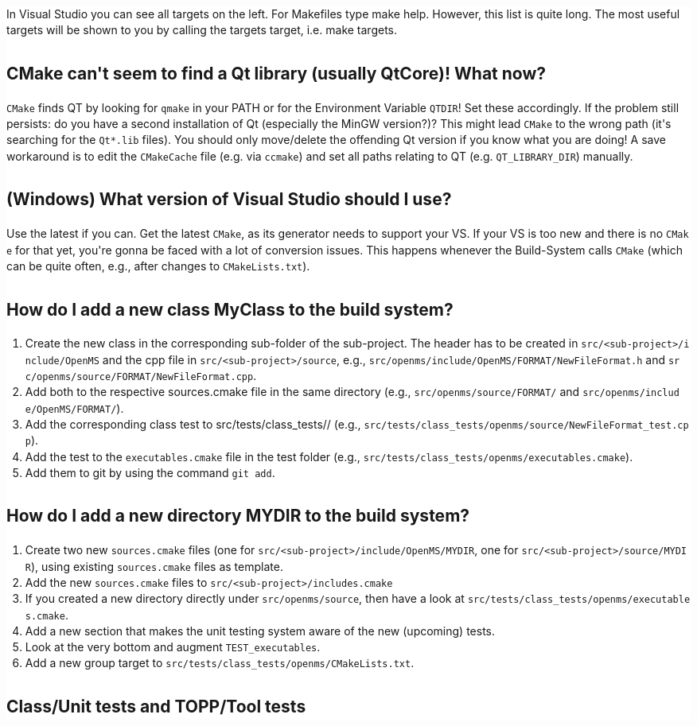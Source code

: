 In Visual Studio you can see all targets on the left. For Makefiles type make help. However, this list is quite long.
The most useful targets will be shown to you by calling the targets target, i.e. make targets.

## CMake can't seem to find a Qt library (usually QtCore)! What now?

``CMake`` finds QT by looking for ``qmake`` in your PATH or for the Environment Variable ``QTDIR``! Set these accordingly.
If the problem still persists: do you have a second installation of Qt (especially the MinGW version?)? This might lead ``CMake`` to the wrong path (it's searching for the ``Qt*.lib`` files).
You should only move/delete the offending Qt version if you know what you are doing!
A save workaround is to edit the ``CMakeCache`` file (e.g. via ``ccmake``) and set all paths relating to QT (e.g. ``QT_LIBRARY_DIR``) manually.

## (Windows) What version of Visual Studio should I use?

Use the latest if you can. Get the latest ``CMake``, as its generator needs to support your VS. If your VS is too new and there is no ``CMake`` for that yet, you're gonna be faced with a lot of conversion issues.
This happens whenever the Build-System calls ``CMake`` (which can be quite often, e.g., after changes to ``CMakeLists.txt``).

## How do I add a new class MyClass to the build system?

1. Create the new class in the corresponding sub-folder of the sub-project. The header has to be created in ``src/<sub-project>/include/OpenMS`` and the cpp file in ``src/<sub-project>/source``, e.g., ``src/openms/include/OpenMS/FORMAT/NewFileFormat.h`` and ``src/openms/source/FORMAT/NewFileFormat.cpp``.
2. Add both to the respective sources.cmake file in the same directory (e.g., ``src/openms/source/FORMAT/`` and ``src/openms/include/OpenMS/FORMAT/``).
3. Add the corresponding class test to src/tests/class_tests/<sub-project>/ (e.g., ``src/tests/class_tests/openms/source/NewFileFormat_test.cpp``).
4. Add the test to the ``executables.cmake`` file in the test folder (e.g., ``src/tests/class_tests/openms/executables.cmake``).
5. Add them to git by using the command ``git add``.

## How do I add a new directory MYDIR to the build system?

1. Create two new ``sources.cmake`` files (one for ``src/<sub-project>/include/OpenMS/MYDIR``, one for ``src/<sub-project>/source/MYDIR``), using existing ``sources.cmake`` files as template.
2. Add the new ``sources.cmake`` files to ``src/<sub-project>/includes.cmake``
3. If you created a new directory directly under ``src/openms/source``, then have a look at ``src/tests/class_tests/openms/executables.cmake``.
4. Add a new section that makes the unit testing system aware of the new (upcoming) tests.
5. Look at the very bottom and augment ``TEST_executables``.
6. Add a new group target to ``src/tests/class_tests/openms/CMakeLists.txt``.

## Class/Unit tests and TOPP/Tool tests
